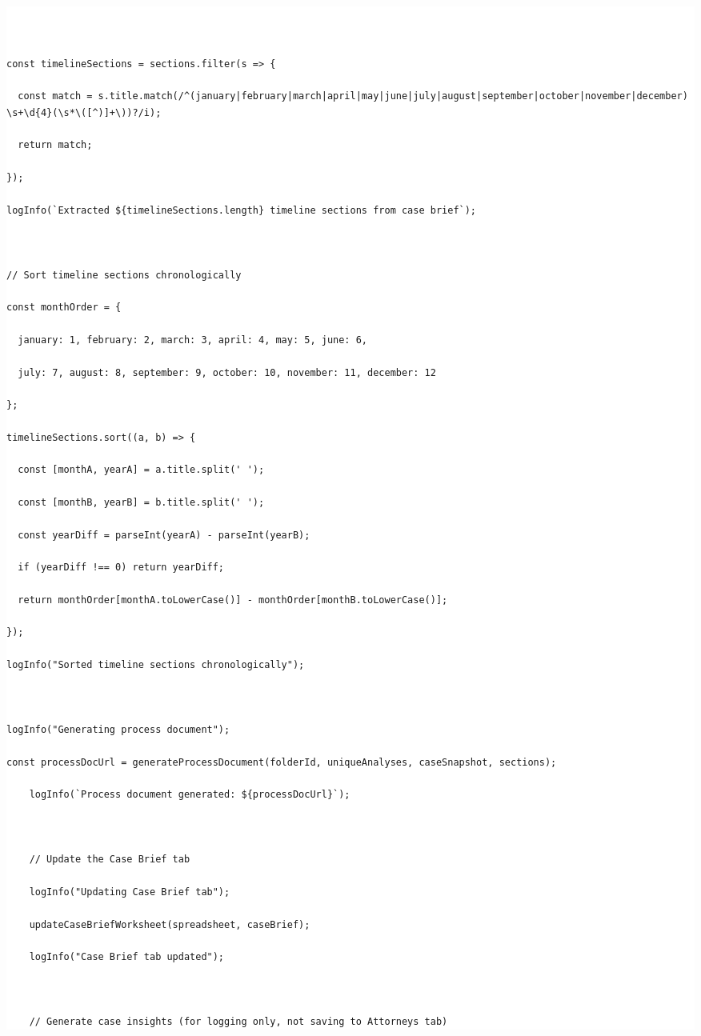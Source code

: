 ```

  

const timelineSections = sections.filter(s => {

  const match = s.title.match(/^(january|february|march|april|may|june|july|august|september|october|november|december)\s+\d{4}(\s*\([^)]+\))?/i);

  return match;

});

logInfo(`Extracted ${timelineSections.length} timeline sections from case brief`);

  

// Sort timeline sections chronologically

const monthOrder = {

  january: 1, february: 2, march: 3, april: 4, may: 5, june: 6,

  july: 7, august: 8, september: 9, october: 10, november: 11, december: 12

};

timelineSections.sort((a, b) => {

  const [monthA, yearA] = a.title.split(' ');

  const [monthB, yearB] = b.title.split(' ');

  const yearDiff = parseInt(yearA) - parseInt(yearB);

  if (yearDiff !== 0) return yearDiff;

  return monthOrder[monthA.toLowerCase()] - monthOrder[monthB.toLowerCase()];

});

logInfo("Sorted timeline sections chronologically");

  

logInfo("Generating process document");

const processDocUrl = generateProcessDocument(folderId, uniqueAnalyses, caseSnapshot, sections);

    logInfo(`Process document generated: ${processDocUrl}`);

  

    // Update the Case Brief tab

    logInfo("Updating Case Brief tab");

    updateCaseBriefWorksheet(spreadsheet, caseBrief);

    logInfo("Case Brief tab updated");

  

    // Generate case insights (for logging only, not saving to Attorneys tab)
```